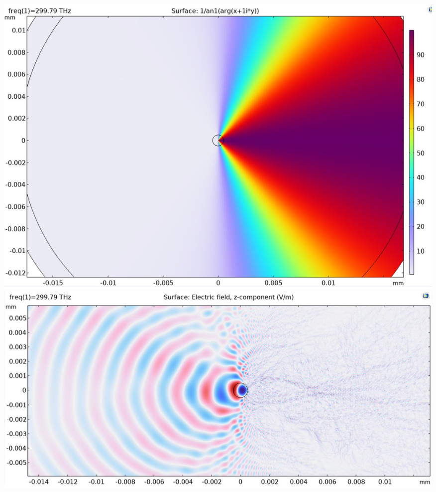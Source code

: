    ![20250213_053708_0.jpg](/assets/images/2025/20241101_20250216/20250213_053708_0.jpg)
   ![20250213_053708_1.jpg](/assets/images/2025/20241101_20250216/20250213_053708_1.jpg)